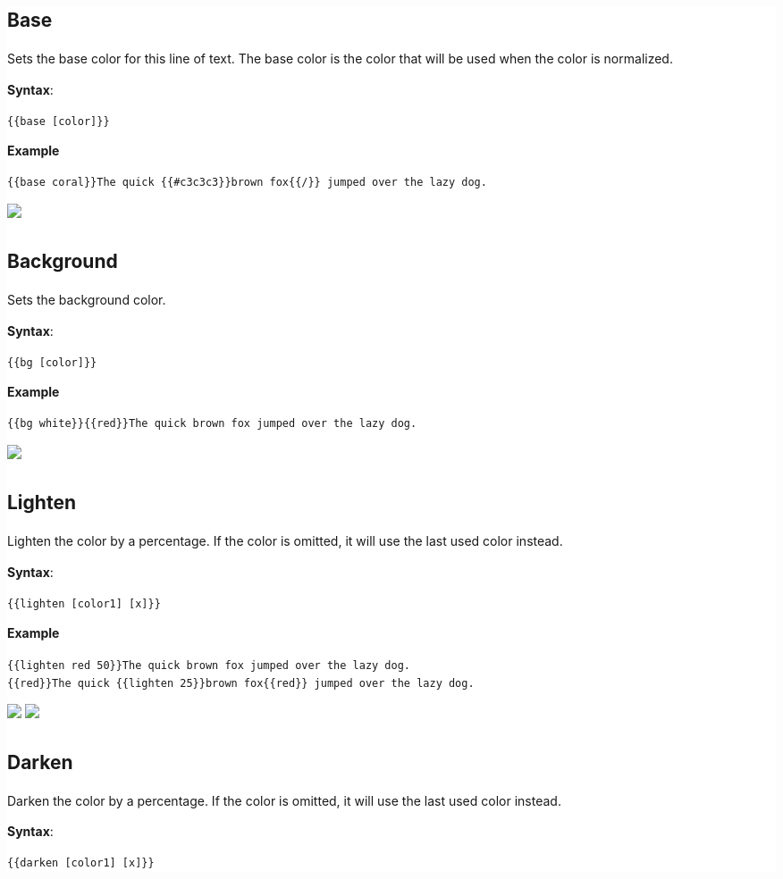 Base
-----

Sets the base color for this line of text. The base color is the color that will be used when the
color is normalized.

**Syntax**:

`{{base [color]}}`

**Example**
```
{{base coral}}The quick {{#c3c3c3}}brown fox{{/}} jumped over the lazy dog.
```
![](http://www.torilmud.com/images/colors/colors_cmd_base.png)

Background
-----

Sets the background color.

**Syntax**:

`{{bg [color]}}`

**Example**
```
{{bg white}}{{red}}The quick brown fox jumped over the lazy dog.
```
![](http://www.torilmud.com/images/colors/colors_cmd_bg.png)

Lighten
-----

Lighten the color by a percentage. If the color is omitted, it will use the last used color instead.

**Syntax**:

`{{lighten [color1] [x]}}`

**Example**
```
{{lighten red 50}}The quick brown fox jumped over the lazy dog.
{{red}}The quick {{lighten 25}}brown fox{{red}} jumped over the lazy dog.
```

![](http://www.torilmud.com/images/colors/colors_cmd_lighten.png)
![](http://www.torilmud.com/images/colors/colors_cmd_lighten2.png)

Darken
-----

Darken the color by a percentage. If the color is omitted, it will use the last used color instead.

**Syntax**:

`{{darken [color1] [x]}}`
